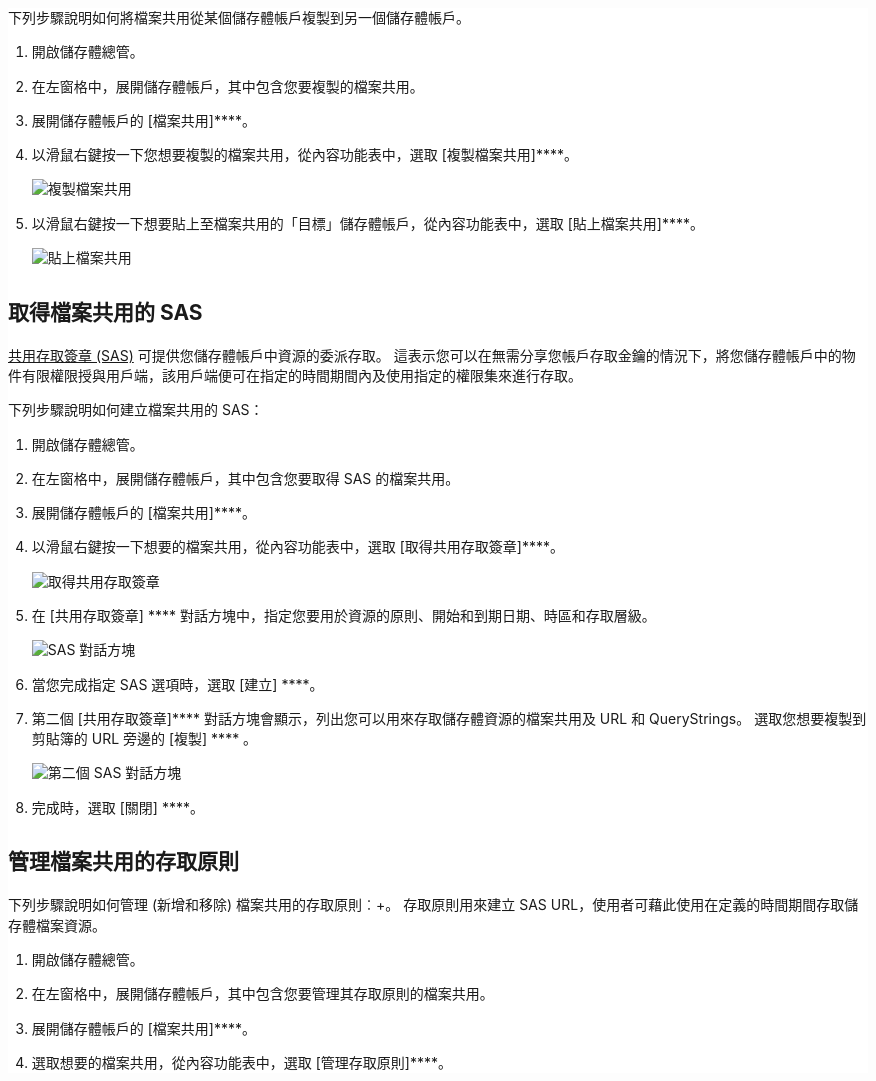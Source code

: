 下列步驟說明如何將檔案共用從某個儲存體帳戶複製到另一個儲存體帳戶。

1. 開啟儲存體總管。

1. 在左窗格中，展開儲存體帳戶，其中包含您要複製的檔案共用。

1. 展開儲存體帳戶的 [檔案共用]****。

1. 以滑鼠右鍵按一下您想要複製的檔案共用，從內容功能表中，選取 [複製檔案共用]****。

    ![複製檔案共用](media/vs-azure-tools-storage-explorer-files/image8.png)

1. 以滑鼠右鍵按一下想要貼上至檔案共用的「目標」儲存體帳戶，從內容功能表中，選取 [貼上檔案共用]****。

    ![貼上檔案共用](media/vs-azure-tools-storage-explorer-files/image9.png)

## <a name="get-the-sas-for-a-file-share"></a>取得檔案共用的 SAS

[共用存取簽章 (SAS)](https://docs.microsoft.com//azure/storage/storage-dotnet-shared-access-signature-part-1) 可提供您儲存體帳戶中資源的委派存取。 這表示您可以在無需分享您帳戶存取金鑰的情況下，將您儲存體帳戶中的物件有限權限授與用戶端，該用戶端便可在指定的時間期間內及使用指定的權限集來進行存取。

下列步驟說明如何建立檔案共用的 SAS：

1. 開啟儲存體總管。

1. 在左窗格中，展開儲存體帳戶，其中包含您要取得 SAS 的檔案共用。

1. 展開儲存體帳戶的 [檔案共用]****。

1. 以滑鼠右鍵按一下想要的檔案共用，從內容功能表中，選取 [取得共用存取簽章]****。

    ![取得共用存取簽章](media/vs-azure-tools-storage-explorer-files/image10.png)

1. 在 [共用存取簽章] **** 對話方塊中，指定您要用於資源的原則、開始和到期日期、時區和存取層級。

    ![SAS 對話方塊](media/vs-azure-tools-storage-explorer-files/image11.png)

1. 當您完成指定 SAS 選項時，選取 [建立] ****。

1. 第二個 [共用存取簽章]**** 對話方塊會顯示，列出您可以用來存取儲存體資源的檔案共用及 URL 和 QueryStrings。 選取您想要複製到剪貼簿的 URL 旁邊的 [複製] **** 。
    
    ![第二個 SAS 對話方塊](media/vs-azure-tools-storage-explorer-files/image12.png)

1. 完成時，選取 [關閉] ****。

## <a name="manage-access-policies-for-a-file-share"></a>管理檔案共用的存取原則

下列步驟說明如何管理 (新增和移除) 檔案共用的存取原則︰+。 存取原則用來建立 SAS URL，使用者可藉此使用在定義的時間期間存取儲存體檔案資源。

1. 開啟儲存體總管。

1. 在左窗格中，展開儲存體帳戶，其中包含您要管理其存取原則的檔案共用。

1. 展開儲存體帳戶的 [檔案共用]****。

1. 選取想要的檔案共用，從內容功能表中，選取 [管理存取原則]****。
